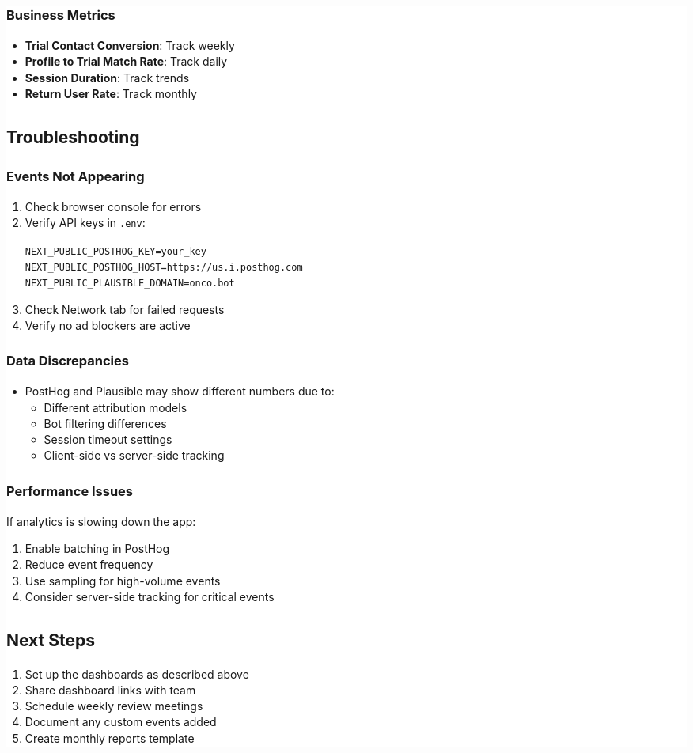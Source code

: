 ### Business Metrics
- **Trial Contact Conversion**: Track weekly
- **Profile to Trial Match Rate**: Track daily
- **Session Duration**: Track trends
- **Return User Rate**: Track monthly

## Troubleshooting

### Events Not Appearing

1. Check browser console for errors
2. Verify API keys in `.env`:
   ```
   NEXT_PUBLIC_POSTHOG_KEY=your_key
   NEXT_PUBLIC_POSTHOG_HOST=https://us.i.posthog.com
   NEXT_PUBLIC_PLAUSIBLE_DOMAIN=onco.bot
   ```
3. Check Network tab for failed requests
4. Verify no ad blockers are active

### Data Discrepancies

- PostHog and Plausible may show different numbers due to:
  - Different attribution models
  - Bot filtering differences
  - Session timeout settings
  - Client-side vs server-side tracking

### Performance Issues

If analytics is slowing down the app:
1. Enable batching in PostHog
2. Reduce event frequency
3. Use sampling for high-volume events
4. Consider server-side tracking for critical events

## Next Steps

1. Set up the dashboards as described above
2. Share dashboard links with team
3. Schedule weekly review meetings
4. Document any custom events added
5. Create monthly reports template